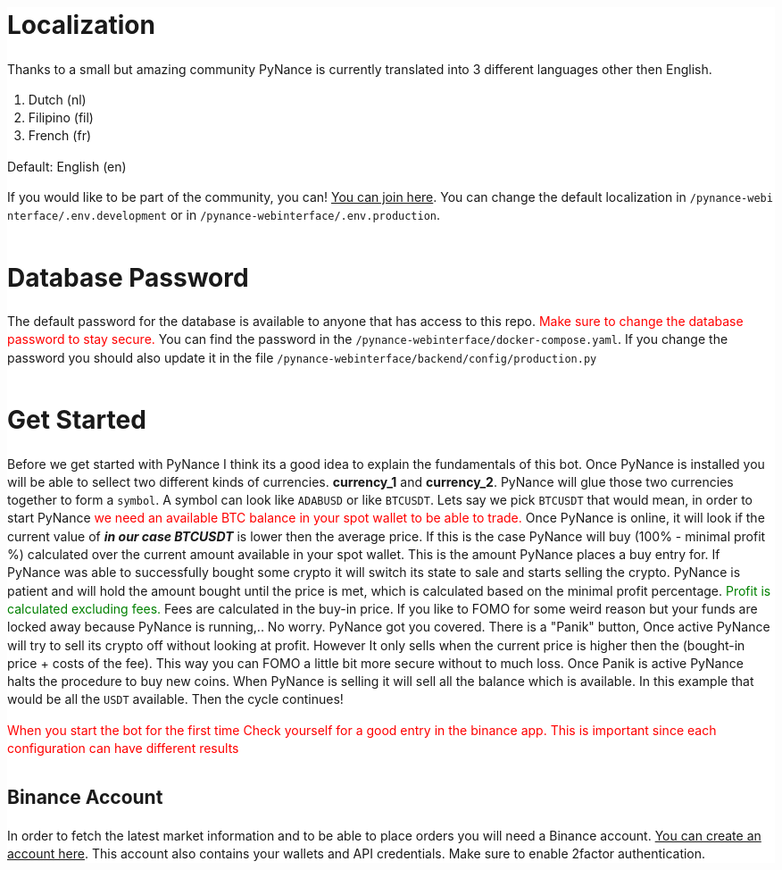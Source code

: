 # <a name="localization"></a>Localization

Thanks to a small but amazing community PyNance is currently translated into 3 different languages other then English.

1. Dutch (nl)
2. Filipino (fil)
3. French (fr)

Default: English (en)

If you would like to be part of the community, you can! [You can join here](https://discord.gg/qmb7PG9r2c). You can change the default localization in `/pynance-webinterface/.env.development` or in `/pynance-webinterface/.env.production`.

# <a name="database-pass"></a>Database Password

The default password for the database is available to anyone that has access to this repo. <span style="color:red">Make sure to change the database password to stay secure.</span> You can find the password in the `/pynance-webinterface/docker-compose.yaml`. If you change the password you should also update it in the file `/pynance-webinterface/backend/config/production.py`


# <a name="get-started"></a>Get Started

Before we get started with PyNance I think its a good idea to explain the fundamentals of this bot. Once PyNance is installed you will be able to sellect two different kinds of currencies. **currency_1** and **currency_2**. PyNance will glue those two currencies together to form a `symbol`.
A symbol can look like `ADABUSD` or like `BTCUSDT`. Lets say we pick `BTCUSDT` that would mean, in order to start PyNance <span style="color:red">we need an available BTC balance in your spot wallet to be able to trade.</span> Once PyNance is online, it will look if the current value of ***in our case BTCUSDT*** is lower then the average price. If this is the case PyNance will buy (100% - minimal profit %) calculated over <span style="colr:red">the current amount available in your spot wallet</span>. This is the amount PyNance places a buy entry for. If PyNance was able to successfully bought some crypto it will switch its state to sale and starts selling the crypto. PyNance is patient and will hold the amount bought until the price is met, which is calculated based on the minimal profit percentage. <span style="color:green;">Profit is calculated excluding fees.</span> Fees are calculated in the buy-in price. If you like to FOMO for some weird reason but your funds are locked away because PyNance is running,.. No worry. PyNance got you covered. There is a "Panik" button, Once active PyNance will try to sell its crypto off without looking at profit. However It only sells when the current price is higher then the (bought-in price + costs of the fee). This way you can FOMO a little bit more secure without to much loss. Once Panik is active PyNance halts the procedure to buy new coins. When PyNance is selling it will sell all the balance which is available. In this example that would be all the `USDT` available. Then the cycle continues!

<span style="color:red">When you start the bot for the first time Check yourself for a good entry in the binance app. This is important since each configuration can have different results</span>

## <a name="binance-account"></a>Binance Account

In order to fetch the latest market information and to be able to place orders you will need a Binance account. [You can create an account here](https://www.binance.com/en/register?ref=73051759). This account also contains your wallets and API credentials. Make sure to enable 2factor authentication.
